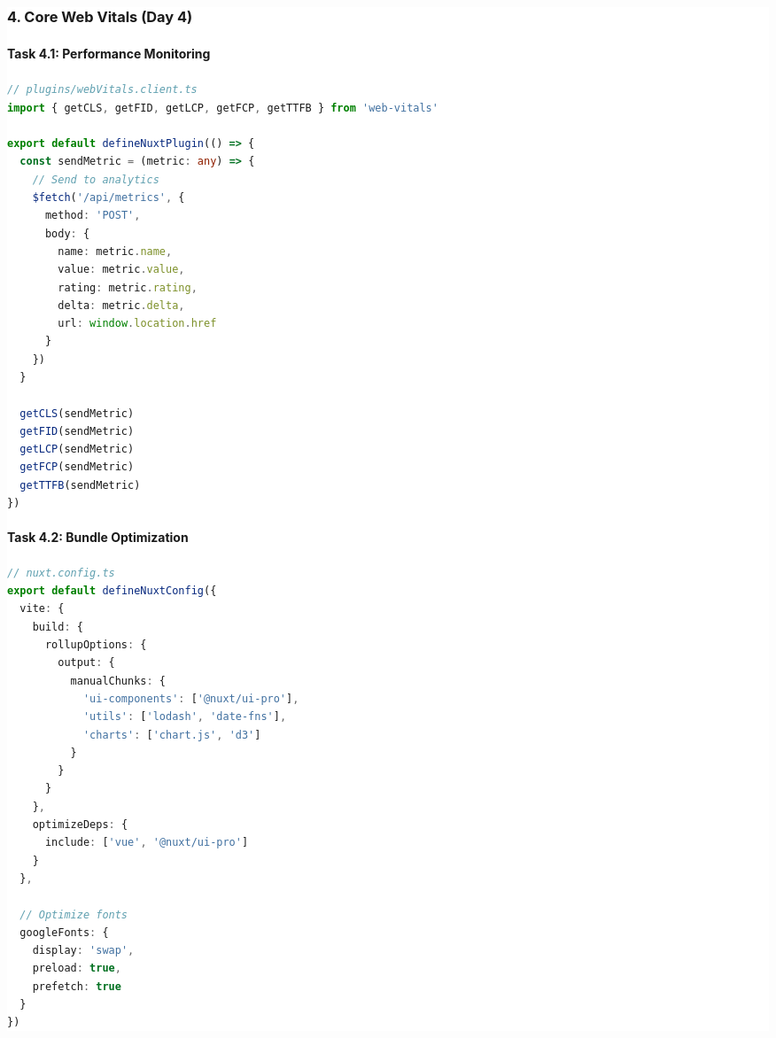 ### 4. Core Web Vitals (Day 4)

#### Task 4.1: Performance Monitoring
```typescript
// plugins/webVitals.client.ts
import { getCLS, getFID, getLCP, getFCP, getTTFB } from 'web-vitals'

export default defineNuxtPlugin(() => {
  const sendMetric = (metric: any) => {
    // Send to analytics
    $fetch('/api/metrics', {
      method: 'POST',
      body: {
        name: metric.name,
        value: metric.value,
        rating: metric.rating,
        delta: metric.delta,
        url: window.location.href
      }
    })
  }
  
  getCLS(sendMetric)
  getFID(sendMetric)
  getLCP(sendMetric)
  getFCP(sendMetric)
  getTTFB(sendMetric)
})
```

#### Task 4.2: Bundle Optimization
```typescript
// nuxt.config.ts
export default defineNuxtConfig({
  vite: {
    build: {
      rollupOptions: {
        output: {
          manualChunks: {
            'ui-components': ['@nuxt/ui-pro'],
            'utils': ['lodash', 'date-fns'],
            'charts': ['chart.js', 'd3']
          }
        }
      }
    },
    optimizeDeps: {
      include: ['vue', '@nuxt/ui-pro']
    }
  },
  
  // Optimize fonts
  googleFonts: {
    display: 'swap',
    preload: true,
    prefetch: true
  }
})
```
